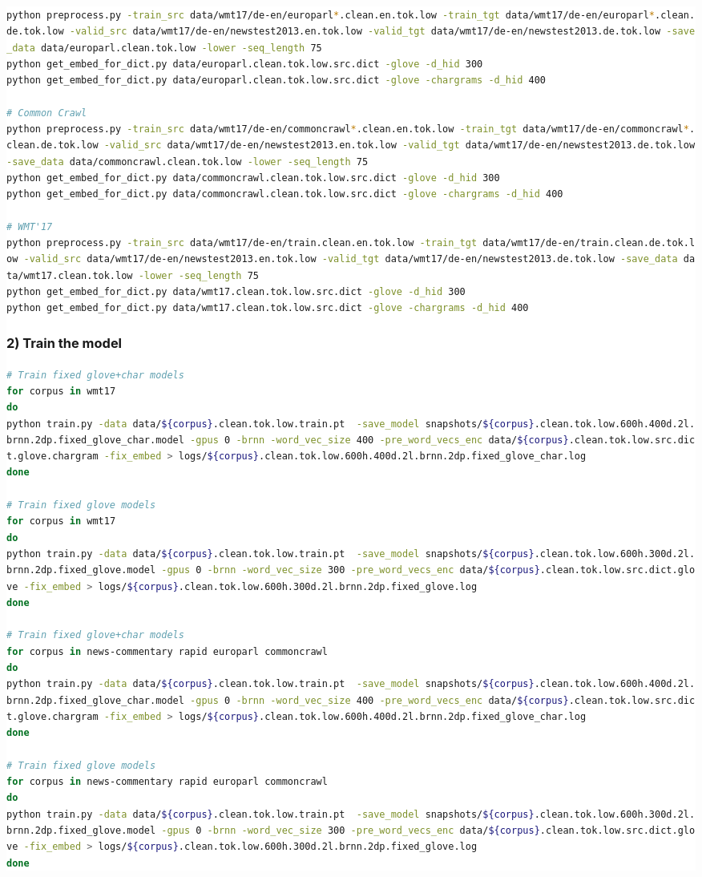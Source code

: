 ```bash
python preprocess.py -train_src data/wmt17/de-en/europarl*.clean.en.tok.low -train_tgt data/wmt17/de-en/europarl*.clean.de.tok.low -valid_src data/wmt17/de-en/newstest2013.en.tok.low -valid_tgt data/wmt17/de-en/newstest2013.de.tok.low -save_data data/europarl.clean.tok.low -lower -seq_length 75
python get_embed_for_dict.py data/europarl.clean.tok.low.src.dict -glove -d_hid 300
python get_embed_for_dict.py data/europarl.clean.tok.low.src.dict -glove -chargrams -d_hid 400

# Common Crawl
python preprocess.py -train_src data/wmt17/de-en/commoncrawl*.clean.en.tok.low -train_tgt data/wmt17/de-en/commoncrawl*.clean.de.tok.low -valid_src data/wmt17/de-en/newstest2013.en.tok.low -valid_tgt data/wmt17/de-en/newstest2013.de.tok.low -save_data data/commoncrawl.clean.tok.low -lower -seq_length 75
python get_embed_for_dict.py data/commoncrawl.clean.tok.low.src.dict -glove -d_hid 300
python get_embed_for_dict.py data/commoncrawl.clean.tok.low.src.dict -glove -chargrams -d_hid 400

# WMT'17
python preprocess.py -train_src data/wmt17/de-en/train.clean.en.tok.low -train_tgt data/wmt17/de-en/train.clean.de.tok.low -valid_src data/wmt17/de-en/newstest2013.en.tok.low -valid_tgt data/wmt17/de-en/newstest2013.de.tok.low -save_data data/wmt17.clean.tok.low -lower -seq_length 75
python get_embed_for_dict.py data/wmt17.clean.tok.low.src.dict -glove -d_hid 300
python get_embed_for_dict.py data/wmt17.clean.tok.low.src.dict -glove -chargrams -d_hid 400
```

### 2) Train the model

```bash
# Train fixed glove+char models
for corpus in wmt17
do
python train.py -data data/${corpus}.clean.tok.low.train.pt  -save_model snapshots/${corpus}.clean.tok.low.600h.400d.2l.brnn.2dp.fixed_glove_char.model -gpus 0 -brnn -word_vec_size 400 -pre_word_vecs_enc data/${corpus}.clean.tok.low.src.dict.glove.chargram -fix_embed > logs/${corpus}.clean.tok.low.600h.400d.2l.brnn.2dp.fixed_glove_char.log
done

# Train fixed glove models
for corpus in wmt17
do
python train.py -data data/${corpus}.clean.tok.low.train.pt  -save_model snapshots/${corpus}.clean.tok.low.600h.300d.2l.brnn.2dp.fixed_glove.model -gpus 0 -brnn -word_vec_size 300 -pre_word_vecs_enc data/${corpus}.clean.tok.low.src.dict.glove -fix_embed > logs/${corpus}.clean.tok.low.600h.300d.2l.brnn.2dp.fixed_glove.log
done

# Train fixed glove+char models
for corpus in news-commentary rapid europarl commoncrawl
do
python train.py -data data/${corpus}.clean.tok.low.train.pt  -save_model snapshots/${corpus}.clean.tok.low.600h.400d.2l.brnn.2dp.fixed_glove_char.model -gpus 0 -brnn -word_vec_size 400 -pre_word_vecs_enc data/${corpus}.clean.tok.low.src.dict.glove.chargram -fix_embed > logs/${corpus}.clean.tok.low.600h.400d.2l.brnn.2dp.fixed_glove_char.log
done

# Train fixed glove models
for corpus in news-commentary rapid europarl commoncrawl
do
python train.py -data data/${corpus}.clean.tok.low.train.pt  -save_model snapshots/${corpus}.clean.tok.low.600h.300d.2l.brnn.2dp.fixed_glove.model -gpus 0 -brnn -word_vec_size 300 -pre_word_vecs_enc data/${corpus}.clean.tok.low.src.dict.glove -fix_embed > logs/${corpus}.clean.tok.low.600h.300d.2l.brnn.2dp.fixed_glove.log
done
```
